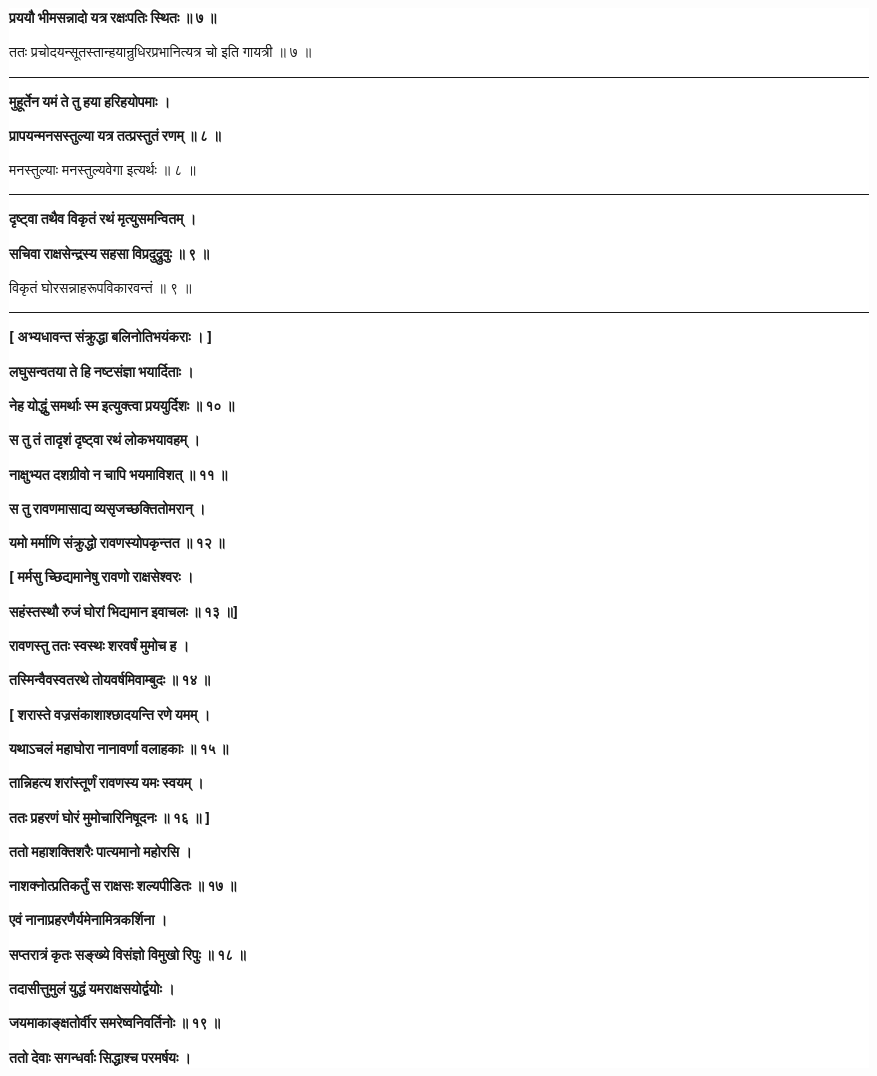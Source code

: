 **प्रययौ भीमसन्नादो यत्र रक्षःपतिः स्थितः ॥ ७ ॥**

ततः प्रचोदयन्सूतस्तान्हयान्रुधिरप्रभानित्यत्र चो इति गायत्री ॥ ७ ॥

****

**मुहूर्तेन यमं ते तु हया हरिहयोपमाः ।**

**प्रापयन्मनसस्तुल्या यत्र तत्प्रस्तुतं रणम् ॥ ८ ॥**

मनस्तुल्याः मनस्तुल्यवेगा इत्यर्थः ॥ ८ ॥

****

**दृष्ट्वा तथैव विकृतं रथं मृत्युसमन्वितम् ।**

**सचिवा राक्षसेन्द्रस्य सहसा विप्रदुद्रुवुः ॥ ९ ॥**

विकृतं घोरसन्नाहरूपविकारवन्तं ॥ ९ ॥

****

**\[ अभ्यधावन्त संक्रुद्धा बलिनोतिभयंकराः । \]**

**लघुसन्वतया ते हि नष्टसंज्ञा भयार्दिताः ।**

**नेह योद्धुं समर्थाः स्म इत्युक्त्वा प्रययुर्दिशः ॥ १० ॥**

**स तु तं तादृशं दृष्ट्वा रथं लोकभयावहम् ।**

**नाक्षुभ्यत दशग्रीवो न चापि भयमाविशत् ॥ ११ ॥**

**स तु रावणमासाद्य व्यसृजच्छक्तितोमरान् ।**

**यमो मर्माणि संक्रुद्धो रावणस्योपकृन्तत ॥ १२ ॥**

**\[ मर्मसु च्छिद्यमानेषु रावणो राक्षसेश्वरः ।**

**सहंस्तस्थौ रुजं घोरां भिद्यमान इवाचलः ॥ १३ ॥\]**

**रावणस्तु ततः स्वस्थः शरवर्षं मुमोच ह ।**

**तस्मिन्वैवस्वतरथे तोयवर्षमिवाम्बुदः ॥ १४ ॥**

**\[ शरास्ते वज्रसंकाशाश्छादयन्ति रणे यमम् ।**

**यथाऽचलं महाघोरा नानावर्णा वलाहकाः ॥ १५ ॥**

**तान्निहत्य शरांस्तूर्णं रावणस्य यमः स्वयम् ।**

**ततः प्रहरणं घोरं मुमोचारिनिषूदनः ॥ १६ ॥ \]**

**ततो महाशक्तिशरैः पात्यमानो महोरसि ।**

**नाशक्नोत्प्रतिकर्तुं स राक्षसः शल्यपीडितः ॥ १७ ॥**

**एवं नानाप्रहरणैर्यमेनामित्रकर्शिना ।**

**सप्तरात्रं कृतः सङ्ख्ये विसंज्ञो विमुखो रिपुः ॥ १८ ॥**

**तदासीत्तुमुलं युद्धं यमराक्षसयोर्द्वयोः ।**

**जयमाकाङ्क्षतोर्वीर समरेष्वनिवर्तिनोः ॥ १९ ॥**

**ततो देवाः सगन्धर्वाः सिद्धाश्च परमर्षयः ।**

